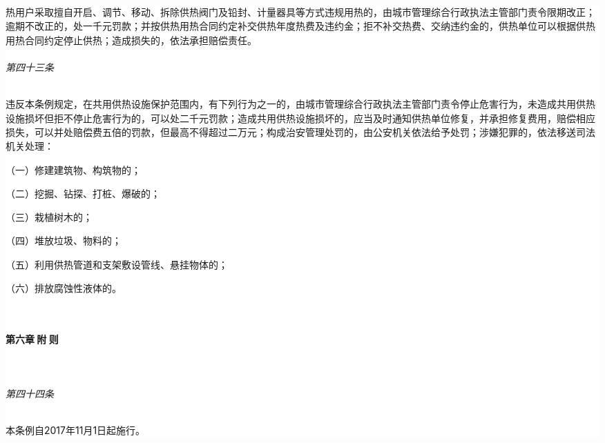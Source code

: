 热用户采取擅自开启、调节、移动、拆除供热阀门及铅封、计量器具等方式违规用热的，由城市管理综合行政执法主管部门责令限期改正；逾期不改正的，处一千元罚款；并按供热用热合同约定补交供热年度热费及违约金；拒不补交热费、交纳违约金的，供热单位可以根据供热用热合同约定停止供热；造成损失的，依法承担赔偿责任。

###### 第四十三条

违反本条例规定，在共用供热设施保护范围内，有下列行为之一的，由城市管理综合行政执法主管部门责令停止危害行为，未造成共用供热设施损坏但拒不停止危害行为的，可以处二千元罚款；造成共用供热设施损坏的，应当及时通知供热单位修复，并承担修复费用，赔偿相应损失，可以并处赔偿费五倍的罚款，但最高不得超过二万元；构成治安管理处罚的，由公安机关依法给予处罚；涉嫌犯罪的，依法移送司法机关处理：

（一）修建建筑物、构筑物的；

（二）挖掘、钻探、打桩、爆破的；

（三）栽植树木的；

（四）堆放垃圾、物料的；

（五）利用供热管道和支架敷设管线、悬挂物体的；

（六）排放腐蚀性液体的。

​

#### 第六章 附 则

​

###### 第四十四条

本条例自2017年11月1日起施行。
